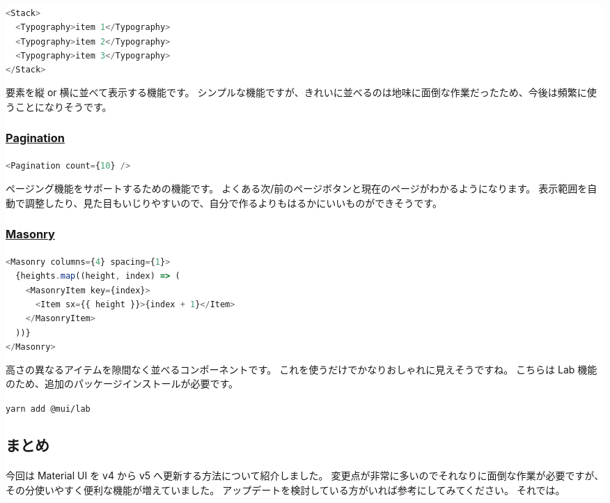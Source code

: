 ```javascript
<Stack>
  <Typography>item 1</Typography>
  <Typography>item 2</Typography>
  <Typography>item 3</Typography>
</Stack>
```

要素を縦 or 横に並べて表示する機能です。
シンプルな機能ですが、きれいに並べるのは地味に面倒な作業だったため、今後は頻繁に使うことになりそうです。

### [Pagination](https://mui.com/components/pagination/)

<iframe src="https://codesandbox.io/embed/materialuisample-74mud?fontsize=14&hidenavigation=1&module=%2Fsrc%2FPagination.js&moduleview=1&theme=dark"
     style="width:100%; height:500px; border:0; border-radius: 4px; overflow:hidden;"
     title="MaterialUISample"
     allow="accelerometer; ambient-light-sensor; camera; encrypted-media; geolocation; gyroscope; hid; microphone; midi; payment; usb; vr; xr-spatial-tracking"
     sandbox="allow-forms allow-modals allow-popups allow-presentation allow-same-origin allow-scripts"
   ></iframe>

```javascript
<Pagination count={10} />
```

ページング機能をサポートするための機能です。
よくある次/前のページボタンと現在のページがわかるようになります。
表示範囲を自動で調整したり、見た目もいじりやすいので、自分で作るよりもはるかにいいものができそうです。

### [Masonry](https://mui.com/components/masonry/)

<iframe src="https://codesandbox.io/embed/materialuisample-74mud?fontsize=14&hidenavigation=1&module=%2Fsrc%2FMasonry.js&moduleview=1&theme=dark"
     style="width:100%; height:500px; border:0; border-radius: 4px; overflow:hidden;"
     title="MaterialUISample"
     allow="accelerometer; ambient-light-sensor; camera; encrypted-media; geolocation; gyroscope; hid; microphone; midi; payment; usb; vr; xr-spatial-tracking"
     sandbox="allow-forms allow-modals allow-popups allow-presentation allow-same-origin allow-scripts"
   ></iframe>

```javascript
<Masonry columns={4} spacing={1}>
  {heights.map((height, index) => (
    <MasonryItem key={index}>
      <Item sx={{ height }}>{index + 1}</Item>
    </MasonryItem>
  ))}
</Masonry>
```

高さの異なるアイテムを隙間なく並べるコンポーネントです。
これを使うだけでかなりおしゃれに見えそうですね。
こちらは Lab 機能のため、追加のパッケージインストールが必要です。

```shell
yarn add @mui/lab
```

## まとめ

今回は Material UI を v4 から v5 へ更新する方法について紹介しました。
変更点が非常に多いのでそれなりに面倒な作業が必要ですが、その分使いやすく便利な機能が増えていました。
アップデートを検討している方がいれば参考にしてみてください。
それでは。
